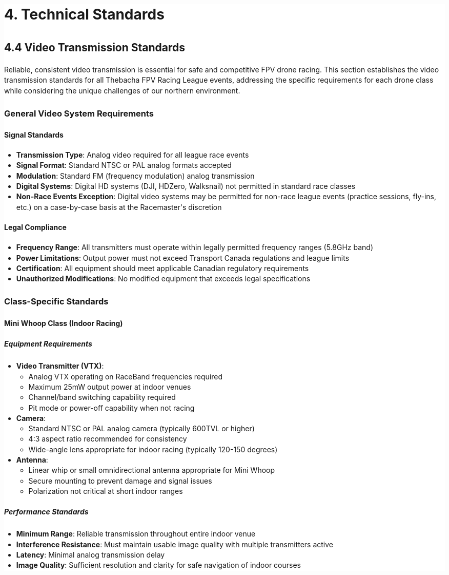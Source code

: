 # 4. Technical Standards

## 4.4 Video Transmission Standards

Reliable, consistent video transmission is essential for safe and competitive FPV drone racing. This section establishes the video transmission standards for all Thebacha FPV Racing League events, addressing the specific requirements for each drone class while considering the unique challenges of our northern environment.

### General Video System Requirements

#### Signal Standards
- **Transmission Type**: Analog video required for all league race events  
- **Signal Format**: Standard NTSC or PAL analog formats accepted  
- **Modulation**: Standard FM (frequency modulation) analog transmission  
- **Digital Systems**: Digital HD systems (DJI, HDZero, Walksnail) not permitted in standard race classes  
- **Non-Race Events Exception**: Digital video systems may be permitted for non-race league events (practice sessions, fly-ins, etc.) on a case-by-case basis at the Racemaster's discretion  

#### Legal Compliance
- **Frequency Range**: All transmitters must operate within legally permitted frequency ranges (5.8GHz band)  
- **Power Limitations**: Output power must not exceed Transport Canada regulations and league limits  
- **Certification**: All equipment should meet applicable Canadian regulatory requirements  
- **Unauthorized Modifications**: No modified equipment that exceeds legal specifications  

### Class-Specific Standards

#### Mini Whoop Class (Indoor Racing)

##### Equipment Requirements
- **Video Transmitter (VTX)**:  
  * Analog VTX operating on RaceBand frequencies required  
  * Maximum 25mW output power at indoor venues  
  * Channel/band switching capability required  
  * Pit mode or power-off capability when not racing  
- **Camera**:  
  * Standard NTSC or PAL analog camera (typically 600TVL or higher)  
  * 4:3 aspect ratio recommended for consistency  
  * Wide-angle lens appropriate for indoor racing (typically 120-150 degrees)  
- **Antenna**:  
  * Linear whip or small omnidirectional antenna appropriate for Mini Whoop  
  * Secure mounting to prevent damage and signal issues  
  * Polarization not critical at short indoor ranges  

##### Performance Standards
- **Minimum Range**: Reliable transmission throughout entire indoor venue  
- **Interference Resistance**: Must maintain usable image quality with multiple transmitters active  
- **Latency**: Minimal analog transmission delay  
- **Image Quality**: Sufficient resolution and clarity for safe navigation of indoor courses  
